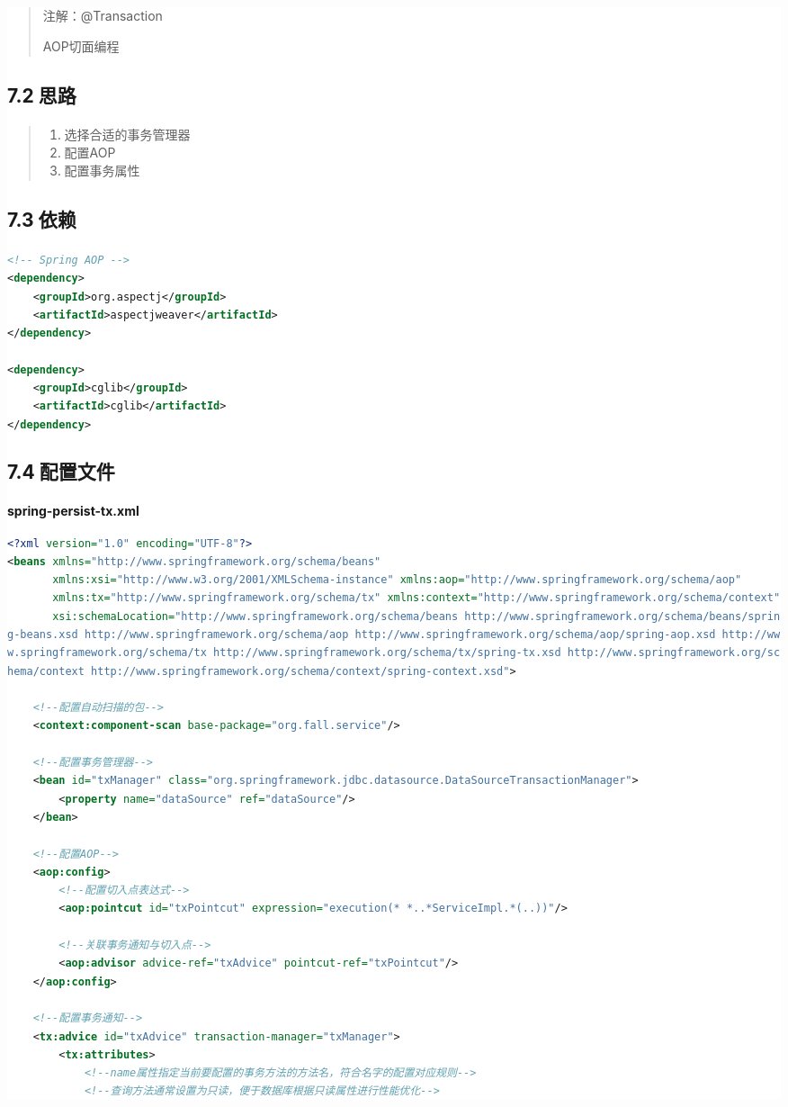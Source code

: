 > 注解：@Transaction
>
> AOP切面编程

## 7.2 思路

> 1. 选择合适的事务管理器
> 2. 配置AOP
> 3. 配置事务属性

## 7.3 依赖

```xml
<!-- Spring AOP -->
<dependency>
    <groupId>org.aspectj</groupId>
    <artifactId>aspectjweaver</artifactId>
</dependency>

<dependency>
    <groupId>cglib</groupId>
    <artifactId>cglib</artifactId>
</dependency>
```

## 7.4 配置文件

**spring-persist-tx.xml**

```xml
<?xml version="1.0" encoding="UTF-8"?>
<beans xmlns="http://www.springframework.org/schema/beans"
       xmlns:xsi="http://www.w3.org/2001/XMLSchema-instance" xmlns:aop="http://www.springframework.org/schema/aop"
       xmlns:tx="http://www.springframework.org/schema/tx" xmlns:context="http://www.springframework.org/schema/context"
       xsi:schemaLocation="http://www.springframework.org/schema/beans http://www.springframework.org/schema/beans/spring-beans.xsd http://www.springframework.org/schema/aop http://www.springframework.org/schema/aop/spring-aop.xsd http://www.springframework.org/schema/tx http://www.springframework.org/schema/tx/spring-tx.xsd http://www.springframework.org/schema/context http://www.springframework.org/schema/context/spring-context.xsd">

    <!--配置自动扫描的包-->
    <context:component-scan base-package="org.fall.service"/>

    <!--配置事务管理器-->
    <bean id="txManager" class="org.springframework.jdbc.datasource.DataSourceTransactionManager">
        <property name="dataSource" ref="dataSource"/>
    </bean>
    
    <!--配置AOP-->
    <aop:config>
        <!--配置切入点表达式-->
        <aop:pointcut id="txPointcut" expression="execution(* *..*ServiceImpl.*(..))"/>

        <!--关联事务通知与切入点-->
        <aop:advisor advice-ref="txAdvice" pointcut-ref="txPointcut"/>
    </aop:config>

    <!--配置事务通知-->
    <tx:advice id="txAdvice" transaction-manager="txManager">
        <tx:attributes>
            <!--name属性指定当前要配置的事务方法的方法名，符合名字的配置对应规则-->
            <!--查询方法通常设置为只读，便于数据库根据只读属性进行性能优化-->
```